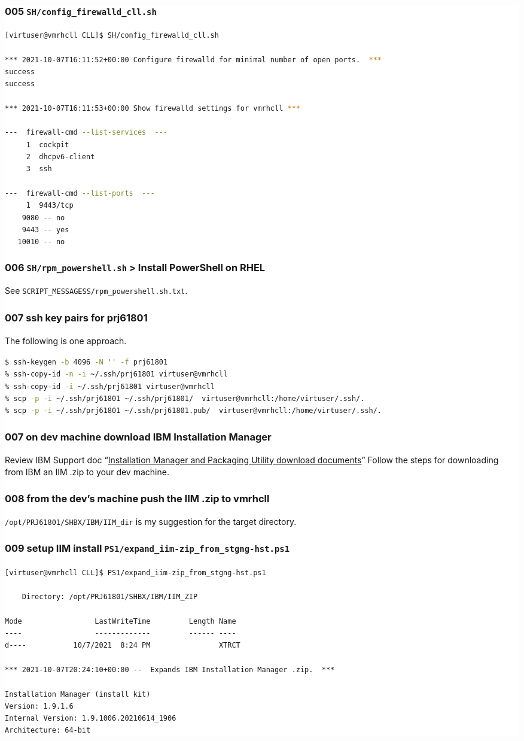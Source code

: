 ### 005 `SH/config_firewalld_cll.sh`
```sh
[virtuser@vmrhcll CLL]$ SH/config_firewalld_cll.sh

*** 2021-10-07T16:11:52+00:00 Configure firewalld for minimal number of open ports.  ***
success
success

*** 2021-10-07T16:11:53+00:00 Show firewalld settings for vmrhcll ***

---  firewall-cmd --list-services  ---
     1	cockpit
     2	dhcpv6-client
     3	ssh

---  firewall-cmd --list-ports  ---
     1	9443/tcp
    9080 -- no
    9443 -- yes
   10010 -- no
```

###  006  `SH/rpm_powershell.sh` > Install PowerShell on RHEL
See `SCRIPT_MESSAGESS/rpm_powershell.sh.txt`.

###  007 ssh key pairs for prj61801
The following is one approach.
```bash
$ ssh-keygen -b 4096 -N '' -f prj61801
% ssh-copy-id -n -i ~/.ssh/prj61801 virtuser@vmrhcll 
% ssh-copy-id -i ~/.ssh/prj61801 virtuser@vmrhcll
% scp -p -i ~/.ssh/prj61801 ~/.ssh/prj61801/  virtuser@vmrhcll:/home/virtuser/.ssh/.
% scp -p -i ~/.ssh/prj61801 ~/.ssh/prj61801.pub/  virtuser@vmrhcll:/home/virtuser/.ssh/.
```

### 007 on dev machine download IBM Installation Manager
Review IBM Support doc “[Installation Manager and Packaging Utility download documents](https://www.ibm.com/support/pages/installation-manager-and-packaging-utility-download-documents)”
Follow the steps for downloading from IBM an IIM .zip to your dev machine.

### 008 from the dev’s machine push the IIM .zip to vmrhcll
`/opt/PRJ61801/SHBX/IBM/IIM_dir` is my suggestion for the target directory.


### 009 setup IIM install `PS1/expand_iim-zip_from_stgng-hst.ps1`
```
[virtuser@vmrhcll CLL]$ PS1/expand_iim-zip_from_stgng-hst.ps1

    Directory: /opt/PRJ61801/SHBX/IBM/IIM_ZIP

Mode                 LastWriteTime         Length Name
----                 -------------         ------ ----
d----           10/7/2021  8:24 PM                XTRCT

*** 2021-10-07T20:24:10+00:00 --  Expands IBM Installation Manager .zip.  ***

Installation Manager (install kit)                                                                                                                         Version: 1.9.1.6                                                                                                                                           Internal Version: 1.9.1006.20210614_1906                                                                                                                   Architecture: 64-bit
```